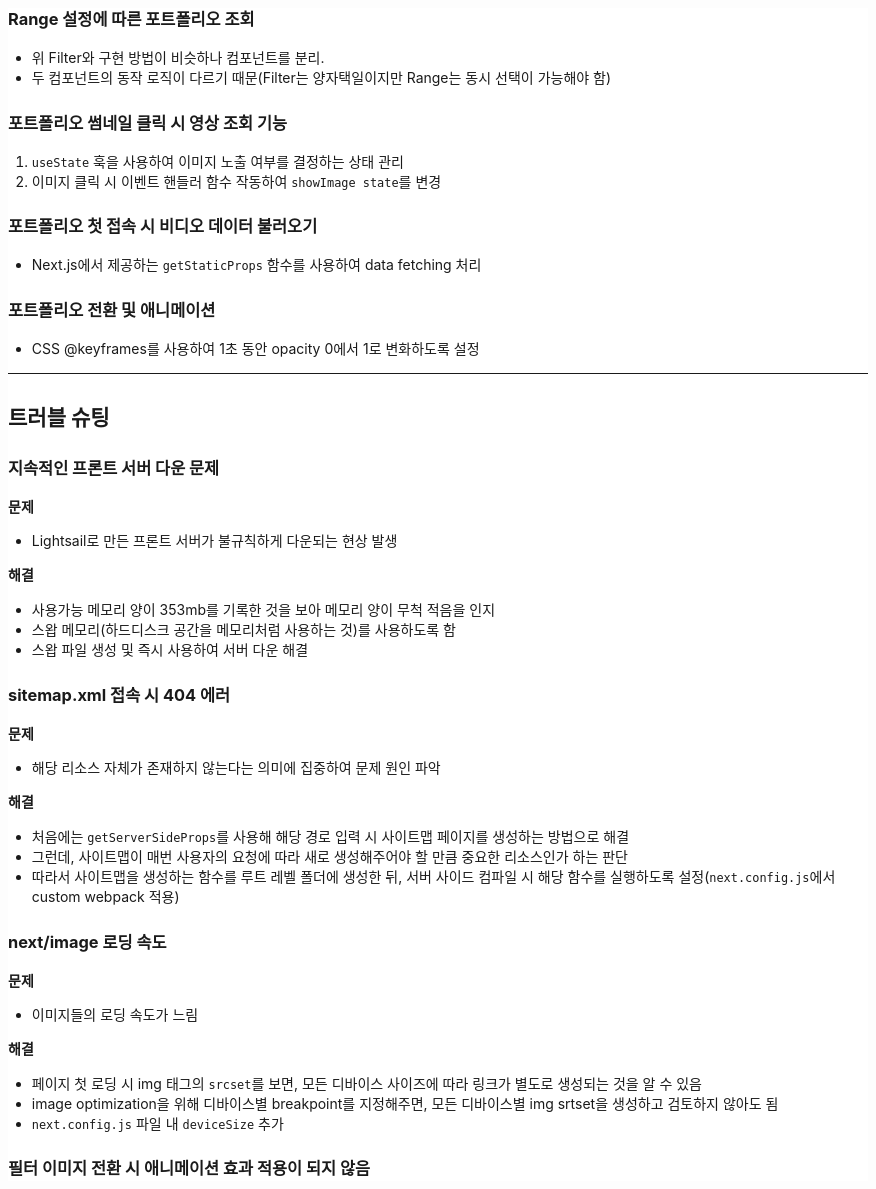 ### Range 설정에 따른 포트폴리오 조회
- 위 Filter와 구현 방법이 비슷하나 컴포넌트를 분리.   
- 두 컴포넌트의 동작 로직이 다르기 때문(Filter는 양자택일이지만 Range는 동시 선택이 가능해야 함)

### 포트폴리오 썸네일 클릭 시 영상 조회 기능
1. `useState` 훅을 사용하여 이미지 노출 여부를 결정하는 상태 관리
2. 이미지 클릭 시 이벤트 핸들러 함수 작동하여 `showImage state`를 변경

### 포트폴리오 첫 접속 시 비디오 데이터 불러오기
- Next.js에서 제공하는 `getStaticProps` 함수를 사용하여 data fetching 처리

### 포트폴리오 전환 및 애니메이션
- CSS @keyframes를 사용하여 1초 동안 opacity 0에서 1로 변화하도록 설정

---

## 트러블 슈팅

### 지속적인 프론트 서버 다운 문제

__문제__  
- Lightsail로 만든 프론트 서버가 불규칙하게 다운되는 현상 발생

__해결__
- 사용가능 메모리 양이 353mb를 기록한 것을 보아 메모리 양이 무척 적음을 인지
- 스왑 메모리(하드디스크 공간을 메모리처럼 사용하는 것)를 사용하도록 함
- 스왑 파일 생성 및 즉시 사용하여 서버 다운 해결

### sitemap.xml 접속 시 404 에러

__문제__  
- 해당 리소스 자체가 존재하지 않는다는 의미에 집중하여 문제 원인 파악

__해결__
- 처음에는 `getServerSideProps`를 사용해 해당 경로 입력 시 사이트맵 페이지를 생성하는 방법으로 해결
- 그런데, 사이트맵이 매번 사용자의 요청에 따라 새로 생성해주어야 할 만큼 중요한 리소스인가 하는 판단
- 따라서 사이트맵을 생성하는 함수를 루트 레벨 폴더에 생성한 뒤, 서버 사이드 컴파일 시 해당 함수를 실행하도록 설정(`next.config.js`에서 custom webpack 적용)


### next/image 로딩 속도
__문제__  
- 이미지들의 로딩 속도가 느림

__해결__
- 페이지 첫 로딩 시 img 태그의 `srcset`를 보면, 모든 디바이스 사이즈에 따라 링크가 별도로 생성되는 것을 알 수 있음
- image optimization을 위해 디바이스별 breakpoint를 지정해주면, 모든 디바이스별 img srtset을 생성하고 검토하지 않아도 됨
- `next.config.js` 파일 내 `deviceSize` 추가

### 필터 이미지 전환 시 애니메이션 효과 적용이 되지 않음

